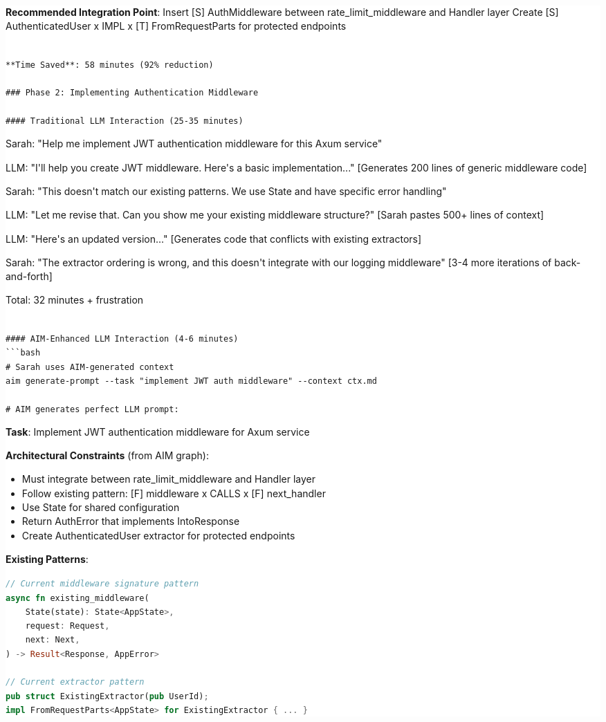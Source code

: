 **Recommended Integration Point**:
Insert [S] AuthMiddleware between rate_limit_middleware and Handler layer
Create [S] AuthenticatedUser x IMPL x [T] FromRequestParts for protected endpoints
```

**Time Saved**: 58 minutes (92% reduction)

### Phase 2: Implementing Authentication Middleware

#### Traditional LLM Interaction (25-35 minutes)
```
Sarah: "Help me implement JWT authentication middleware for this Axum service"

LLM: "I'll help you create JWT middleware. Here's a basic implementation..."
[Generates 200 lines of generic middleware code]

Sarah: "This doesn't match our existing patterns. We use State<AppState> and have specific error handling"

LLM: "Let me revise that. Can you show me your existing middleware structure?"
[Sarah pastes 500+ lines of context]

LLM: "Here's an updated version..."
[Generates code that conflicts with existing extractors]

Sarah: "The extractor ordering is wrong, and this doesn't integrate with our logging middleware"
[3-4 more iterations of back-and-forth]

Total: 32 minutes + frustration
```

#### AIM-Enhanced LLM Interaction (4-6 minutes)
```bash
# Sarah uses AIM-generated context
aim generate-prompt --task "implement JWT auth middleware" --context ctx.md

# AIM generates perfect LLM prompt:
```
**Task**: Implement JWT authentication middleware for Axum service

**Architectural Constraints** (from AIM graph):
- Must integrate between rate_limit_middleware and Handler layer
- Follow existing pattern: [F] middleware x CALLS x [F] next_handler  
- Use State<AppState> for shared configuration
- Return AuthError that implements IntoResponse
- Create AuthenticatedUser extractor for protected endpoints

**Existing Patterns**:
```rust
// Current middleware signature pattern
async fn existing_middleware(
    State(state): State<AppState>,
    request: Request,
    next: Next,
) -> Result<Response, AppError>

// Current extractor pattern  
pub struct ExistingExtractor(pub UserId);
impl FromRequestParts<AppState> for ExistingExtractor { ... }
```
